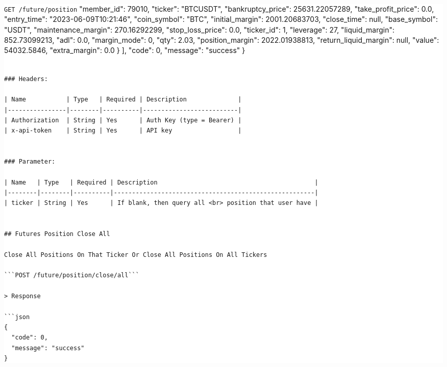 ```GET /future/position```
      "member_id": 79010,
      "ticker": "BTCUSDT",
      "bankruptcy_price": 25631.22057289,
      "take_profit_price": 0.0,
      "entry_time": "2023-06-09T10:21:46",
      "coin_symbol": "BTC",
      "initial_margin": 2001.20683703,
      "close_time": null,
      "base_symbol": "USDT",
      "maintenance_margin": 270.16292299,
      "stop_loss_price": 0.0,
      "ticker_id": 1,
      "leverage": 27,
      "liquid_margin": 852.73099213,
      "adl": 0.0,
      "margin_mode": 0,
      "qty": 2.03,
      "position_margin": 2022.01938813,
      "return_liquid_margin": null,
      "value": 54032.5846,
      "extra_margin": 0.0
    }
  ],
  "code": 0,
  "message": "success"
}
```

### Headers:

| Name           | Type   | Required | Description              |
|----------------|--------|----------|--------------------------|
| Authorization  | String | Yes      | Auth Key (type = Bearer) |
| x-api-token    | String | Yes      | API key                  |


### Parameter:

| Name   | Type   | Required | Description                                           |
|--------|--------|----------|-------------------------------------------------------|
| ticker | String | Yes      | If blank, then query all <br> position that user have |


## Futures Position Close All

Close All Positions On That Ticker Or Close All Positions On All Tickers

```POST /future/position/close/all```

> Response

```json
{
  "code": 0,
  "message": "success"
}
```
